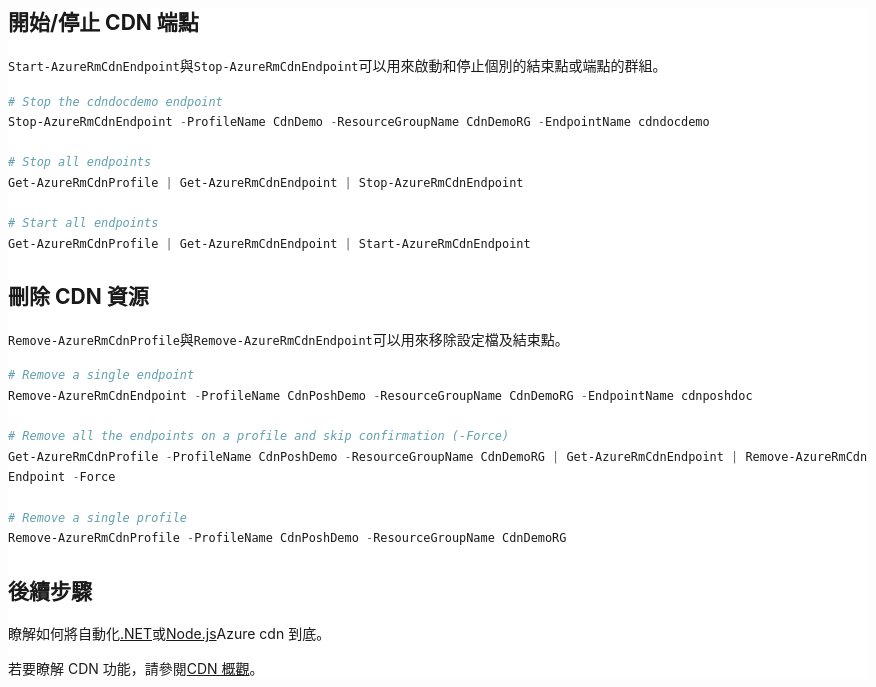 ## <a name="startingstopping-cdn-endpoints"></a>開始/停止 CDN 端點
`Start-AzureRmCdnEndpoint`與`Stop-AzureRmCdnEndpoint`可以用來啟動和停止個別的結束點或端點的群組。

```powershell
# Stop the cdndocdemo endpoint
Stop-AzureRmCdnEndpoint -ProfileName CdnDemo -ResourceGroupName CdnDemoRG -EndpointName cdndocdemo

# Stop all endpoints
Get-AzureRmCdnProfile | Get-AzureRmCdnEndpoint | Stop-AzureRmCdnEndpoint

# Start all endpoints
Get-AzureRmCdnProfile | Get-AzureRmCdnEndpoint | Start-AzureRmCdnEndpoint
```

## <a name="deleting-cdn-resources"></a>刪除 CDN 資源

`Remove-AzureRmCdnProfile`與`Remove-AzureRmCdnEndpoint`可以用來移除設定檔及結束點。

```powershell
# Remove a single endpoint
Remove-AzureRmCdnEndpoint -ProfileName CdnPoshDemo -ResourceGroupName CdnDemoRG -EndpointName cdnposhdoc

# Remove all the endpoints on a profile and skip confirmation (-Force)
Get-AzureRmCdnProfile -ProfileName CdnPoshDemo -ResourceGroupName CdnDemoRG | Get-AzureRmCdnEndpoint | Remove-AzureRmCdnEndpoint -Force

# Remove a single profile
Remove-AzureRmCdnProfile -ProfileName CdnPoshDemo -ResourceGroupName CdnDemoRG
```

## <a name="next-steps"></a>後續步驟

瞭解如何將自動化[.NET](./cdn-app-dev-net.md)或[Node.js](./cdn-app-dev-node.md)Azure cdn 到底。

若要瞭解 CDN 功能，請參閱[CDN 概觀](./cdn-overview.md)。



